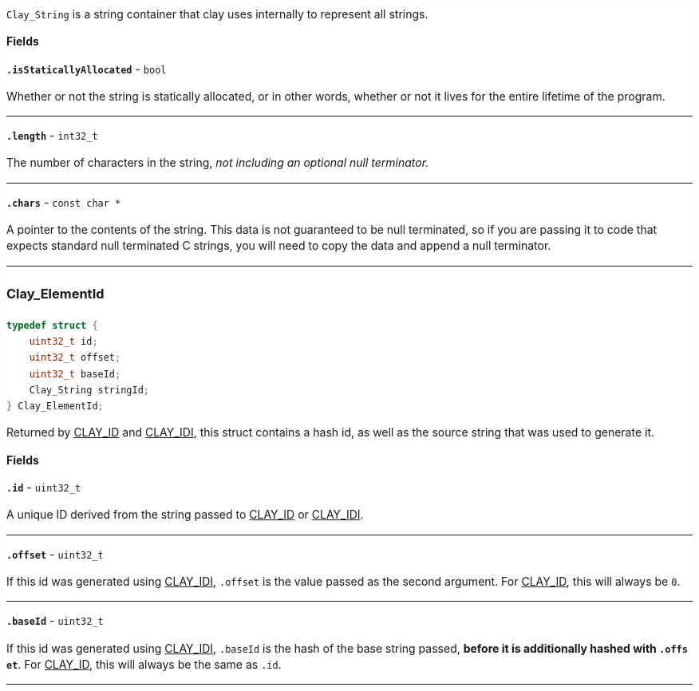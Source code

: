 `Clay_String` is a string container that clay uses internally to represent all strings.

**Fields**

**`.isStaticallyAllocated`** - `bool`

Whether or not the string is statically allocated, or in other words, whether
or not it lives for the entire lifetime of the program.

---

**`.length`** - `int32_t`

The number of characters in the string, _not including an optional null terminator._

---

**`.chars`** - `const char *`

A pointer to the contents of the string. This data is not guaranteed to be null terminated, so if you are passing it to code that expects standard null terminated C strings, you will need to copy the data and append a null terminator.

---

### Clay_ElementId

```C
typedef struct {
    uint32_t id;
    uint32_t offset;
    uint32_t baseId;
    Clay_String stringId;
} Clay_ElementId;
```

Returned by [CLAY_ID](#clay_id) and [CLAY_IDI](#clay_idi), this struct contains a hash id, as well as the source string that was used to generate it.

**Fields**

**`.id`** - `uint32_t`

A unique ID derived from the string passed to [CLAY_ID](#clay_id) or [CLAY_IDI](#clay_idi).

---

**`.offset`** - `uint32_t`

If this id was generated using [CLAY_IDI](#clay_idi), `.offset` is the value passed as the second argument. For [CLAY_ID](#clay_id), this will always be `0`.

---

**`.baseId`** - `uint32_t`

If this id was generated using [CLAY_IDI](#clay_idi), `.baseId` is the hash of the base string passed, **before it is additionally hashed with `.offset`**. For [CLAY_ID](#clay_id), this will always be the same as `.id`.

---